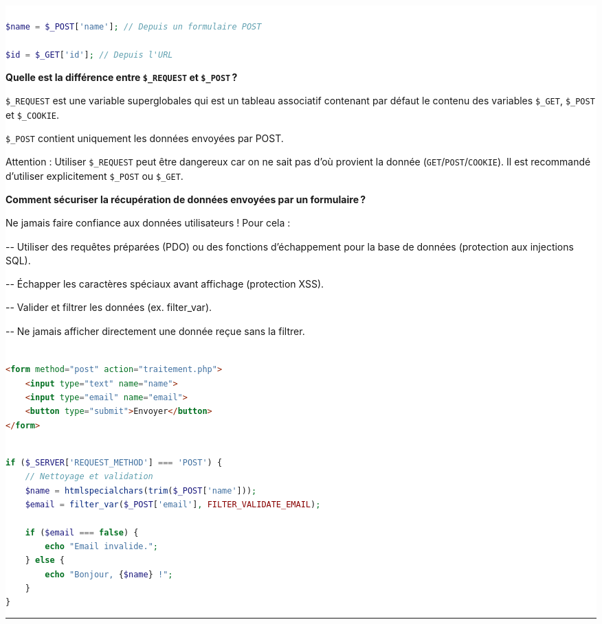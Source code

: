 ```php

$name = $_POST['name']; // Depuis un formulaire POST

$id = $_GET['id']; // Depuis l'URL

```

**Quelle est la différence entre ``$_REQUEST`` et ``$_POST`` ?**

``$_REQUEST`` est une variable superglobales qui est un tableau associatif contenant par défaut le contenu des variables ``$_GET``, ``$_POST`` et ``$_COOKIE``.

``$_POST`` contient uniquement les données envoyées par POST.

Attention : Utiliser ``$_REQUEST`` peut être dangereux car on ne sait pas d’où provient la donnée (``GET``/``POST``/``COOKIE``). Il est recommandé d’utiliser explicitement ``$_POST`` ou ``$_GET``.

**Comment sécuriser la récupération de données envoyées par un formulaire ?**

Ne jamais faire confiance aux données utilisateurs ! Pour cela :

-- Utiliser des requêtes préparées (PDO) ou des fonctions d’échappement pour la base de données (protection aux injections SQL).

-- Échapper les caractères spéciaux avant affichage (protection XSS).

-- Valider et filtrer les données (ex. filter_var).

-- Ne jamais afficher directement une donnée reçue sans la filtrer.

```html

<form method="post" action="traitement.php">
    <input type="text" name="name">
    <input type="email" name="email">
    <button type="submit">Envoyer</button>
</form>

```

```php

if ($_SERVER['REQUEST_METHOD'] === 'POST') {
    // Nettoyage et validation
    $name = htmlspecialchars(trim($_POST['name']));
    $email = filter_var($_POST['email'], FILTER_VALIDATE_EMAIL);

    if ($email === false) {
        echo "Email invalide.";
    } else {
        echo "Bonjour, {$name} !";
    }
}

```

---
